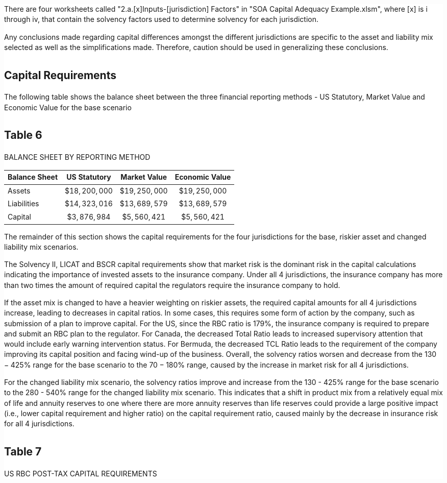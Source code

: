 There are four worksheets called "2.a.[x]Inputs-[jurisdiction] Factors" in "SOA Capital Adequacy Example.xlsm", where $[\mathrm{x}]$ is $\mathrm{i}$ through iv, that contain the solvency factors used to determine solvency for each jurisdiction.

Any conclusions made regarding capital differences amongst the different jurisdictions are specific to the asset and liability mix selected as well as the simplifications made. Therefore, caution should be used in generalizing these conclusions.

## Capital Requirements

The following table shows the balance sheet between the three financial reporting methods - US Statutory, Market Value and Economic Value for the base scenario

## Table 6

BALANCE SHEET BY REPORTING METHOD

| Balance Sheet | US Statutory | Market Value | Economic Value |
| :--- | :---: | :---: | :---: |
| Assets | $\$ 18,200,000$ | $\$ 19,250,000$ | $\$ 19,250,000$ |
| Liabilities | $\$ 14,323,016$ | $\$ 13,689,579$ | $\$ 13,689,579$ |
| Capital | $\$ 3,876,984$ | $\$ 5,560,421$ | $\$ 5,560,421$ |

The remainder of this section shows the capital requirements for the four jurisdictions for the base, riskier asset and changed liability mix scenarios.

The Solvency II, LICAT and BSCR capital requirements show that market risk is the dominant risk in the capital calculations indicating the importance of invested assets to the insurance company. Under all 4 jurisdictions, the insurance company has more than two times the amount of required capital the regulators require the insurance company to hold.

If the asset mix is changed to have a heavier weighting on riskier assets, the required capital amounts for all 4 jurisdictions increase, leading to decreases in capital ratios. In some cases, this requires some form of action by the company, such as submission of a plan to improve capital. For the US, since the RBC ratio is $179 \%$, the insurance company is required to prepare and submit an RBC plan to the regulator. For Canada, the decreased Total Ratio leads to increased supervisory attention that would include early warning intervention status. For Bermuda, the decreased TCL Ratio leads to the requirement of the company improving its capital position and facing wind-up of the business. Overall, the solvency ratios worsen and decrease from the $130-425 \%$ range for the base scenario to the $70-180 \%$ range, caused by the increase in market risk for all 4 jurisdictions.

For the changed liability mix scenario, the solvency ratios improve and increase from the 130 - $425 \%$ range for the base scenario to the 280 - 540\% range for the changed liability mix scenario. This indicates that a shift in product mix from a relatively equal mix of life and annuity reserves to one where there are more annuity reserves than life reserves could provide a large positive impact (i.e., lower capital requirement and higher ratio) on the capital requirement ratio, caused mainly by the decrease in insurance risk for all 4 jurisdictions.

## Table 7

US RBC POST-TAX CAPITAL REQUIREMENTS


[^0]:    ${ }^{1}$ Certain assets are held at market value.
[^1]:    ${ }^{2}$ Variable annuity reserves are based on modeled values. Certain life insurance reserves require modeling, and the NAIC is currently contemplating modeled reserves for fixed annuities.
[^2]:    ${ }^{4}$ Solvency II uses a similar method as discussed in the next Section of this paper.
[^3]:    ${ }^{6}$ Section D1.5 of Bermuda Monetary Authority, The Bermuda Capital and Solvency Return, 2021 Instruction Handbook for Insurance Groups
[^4]:    ${ }^{7}$ Bermuda has a multi-license system of regulation, which categorizes licensees into general insurance company classes, long-term insurance company classes, special purpose insurer classes, innovative classes, collateralized insurer classes and intermediaries.